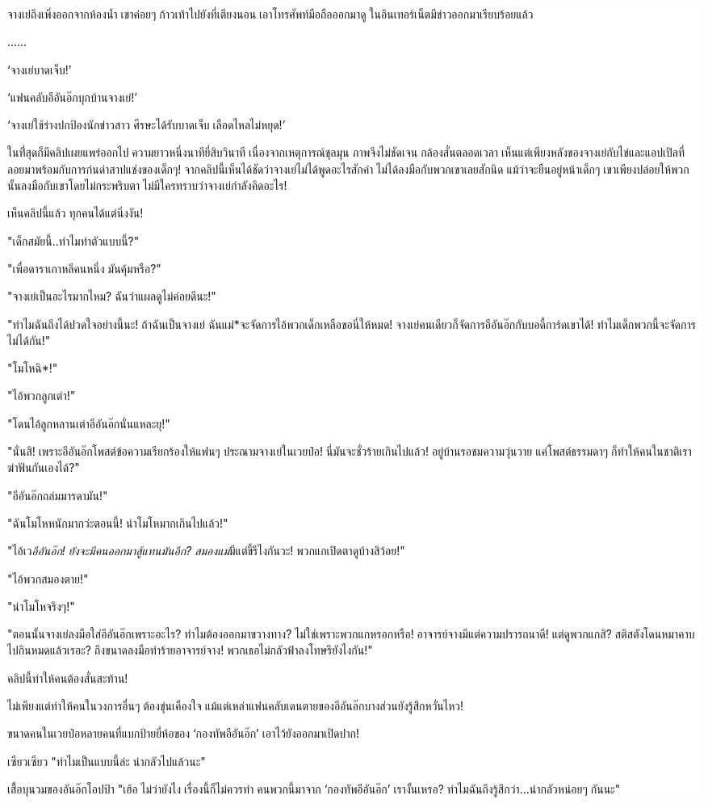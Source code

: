 จางเย่ถึงเพิ่งออกจากห้องน้ำ เขาค่อยๆ ก้าวเท้าไปยังที่เตียงนอน เอาโทรศัพท์มือถือออกมาดู ในอินเทอร์เน็ตมีข่าวออกมาเรียบร้อยแล้ว


……


‘จางเย่บาดเจ็บ!’

‘แฟนคลับอีอันอ๊กบุกบ้านจางเย่!’

‘จางเย่ใช้ร่างปกป้องนักข่าวสาว ศีรษะได้รับบาดเจ็บ เลือดไหลไม่หยุด!’

ในที่่สุดก็มีคลิปเผยแพร่ออกไป ความยาวหนึ่งนาทียี่สิบวินาที เนื่องจากเหตุการณ์ชุลมุน ภาพจึงไม่ชัดเจน กล้องสั่นตลอดเวลา เห็นแต่เพียงหลังของจางเย่กับไข่และแอปเปิลที่ลอยมาพร้อมกับการก่นด่าสาปแช่งของเด็กๆ! จากคลิปนี้เห็นได้ชัดว่าจางเย่ไม่ได้พูดอะไรสักคำ ไม่ได้ลงมือกับพวกเขาเลยสักนิด แม้ว่าจะยืนอยู่หน้าเด็กๆ เขาเพียงปล่อยให้พวกนั้นลงมือกับเขาโดยไม่กระพริบตา ไม่มีใครทราบว่าจางเย่กำลังคิดอะไร!

เห็นคลิปนี้แล้ว ทุกคนได้แต่นิ่งงัน!

"เด็กสมัยนี้..ทำไมทำตัวแบบนี้?"

"เพื่อดาราเกาหลีคนหนึ่ง มันคุ้มหรือ?"

"จางเย่เป็นอะไรมากไหม? ฉันว่าแผลดูไม่ค่อยดีนะ!"

"ทำไมฉันถึงได้ปวดใจอย่างนี้นะ! ถ้าฉันเป็นจางเย่ ฉันแม่*จะจัดการไอ้พวกเด็กเหลือขอนี่ให้หมด! จางเย่คนเดียวก็จัดการอีอันอ๊กกับบอดี้การ์ดเขาได้! ทำไมเด็กพวกนี้จะจัดการไม่ได้กัน!"

"โมโหฉิ*!"

"ไอ้พวกลูกเต่า!"

"โดนไอ้ลูกหลานเต่าอีอันอ๊กนั่นแหละยุ!"

"นั่นสิ! เพราะอีอันอ๊กโพสต์ข้อความเรียกร้องให้แฟนๆ ประณามจางเย่ในเวยป๋อ! นี่มันจะชั่วร้ายเกินไปแล้ว! อยู่บ้านรอชมความวุ่นวาย แค่โพสต์ธรรมดาๆ ก็ทำให้คนในชาติเราฆ่าฟันกันเองได้?"

"อีอันอ๊กถล่มมารดามัน!"

"ฉันโมโหหนักมากว่ะตอนนี้! น่าโมโหมากเกินไปแล้ว!"

"ไอ้เว*อีอันอ๊ก! ยังจะมีคนออกมาสู้แทนมันอีก? สมองแม่*มีแต่ขี้รึไงกันวะ! พวกแกเปิดตาดูบ้างสิว้อย!"

"ไอ้พวกสมองตาย!"

"น่าโมโหจริงๆ!"

"ตอนนั้นจางเย่ลงมือใส่อีอันอ๊กเพราะอะไร? ทำไมต้องออกมาขวางทาง? ไม่ใช่เพราะพวกแกหรอกหรือ! อาจารย์จางมีแต่ความปรารถนาดี! แต่ดูพวกแกสิ? สติสตังโดนหมาคาบไปกินหมดแล้วเรอะ? ถึงขนาดลงมือทำร้ายอาจารย์จาง! พวกเธอไม่กลัวฟ้าลงโทษรึยังไงกัน!"

คลิปนี้ทำให้คนต้องสั่นสะท้าน!

ไม่เพียงแต่ทำให้คนในวงการอื่นๆ ต้องขุ่นเคืองใจ แม้แต่เหล่าแฟนคลับเดนตายของอีอันอ๊กบางส่วนยังรู้สึกหวั่นไหว!

ขนาดคนในเวยป๋อหลายคนที่แบกป้ายยี่ห้อของ ‘กองทัพอีอันอ๊ก’ เอาไว้ยังออกมาเปิดปาก!

เซียวเซียว "ทำไมเป็นแบบนี้ล่ะ น่ากลัวไปแล้วนะ"

เสื้อบุนวมของอันอ๊กโอปป้า "เฮ้อ ไม่ว่ายังไง เรื่องนี้ก็ไม่ควรทำ คนพวกนี้มาจาก ‘กองทัพอีอันอ๊ก’ เรางั้นเหรอ? ทำไมฉันถึงรู้สึกว่า...น่ากลัวหน่อยๆ กันนะ"
